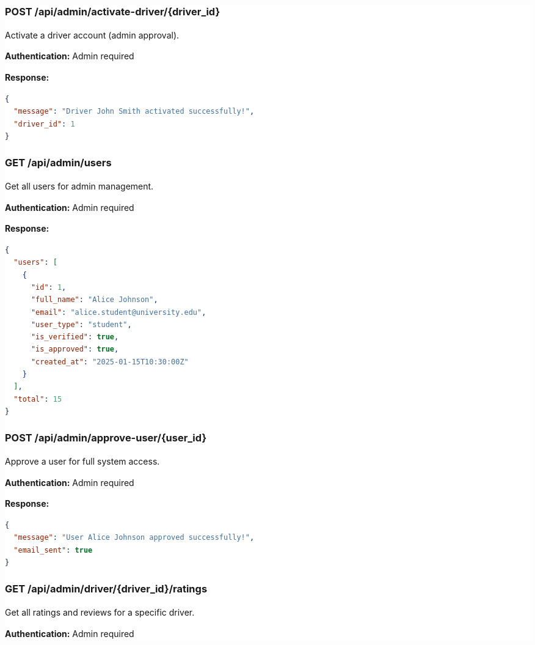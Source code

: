 ### **POST /api/admin/activate-driver/{driver_id}**
Activate a driver account (admin approval).

**Authentication:** Admin required

**Response:**
```json
{
  "message": "Driver John Smith activated successfully!",
  "driver_id": 1
}
```

### **GET /api/admin/users**
Get all users for admin management.

**Authentication:** Admin required

**Response:**
```json
{
  "users": [
    {
      "id": 1,
      "full_name": "Alice Johnson",
      "email": "alice.student@university.edu",
      "user_type": "student",
      "is_verified": true,
      "is_approved": true,
      "created_at": "2025-01-15T10:30:00Z"
    }
  ],
  "total": 15
}
```

### **POST /api/admin/approve-user/{user_id}**
Approve a user for full system access.

**Authentication:** Admin required

**Response:**
```json
{
  "message": "User Alice Johnson approved successfully!",
  "email_sent": true
}
```

### **GET /api/admin/driver/{driver_id}/ratings**
Get all ratings and reviews for a specific driver.

**Authentication:** Admin required
